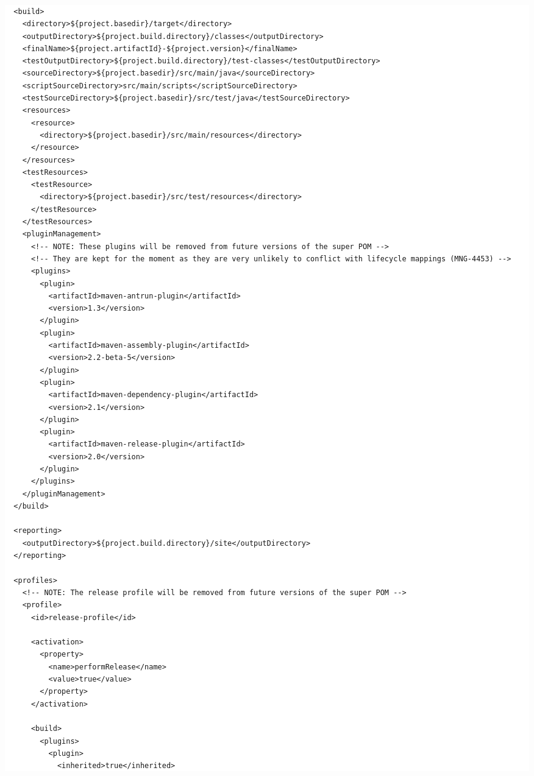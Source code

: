 ```
  <build>
    <directory>${project.basedir}/target</directory>
    <outputDirectory>${project.build.directory}/classes</outputDirectory>
    <finalName>${project.artifactId}-${project.version}</finalName>
    <testOutputDirectory>${project.build.directory}/test-classes</testOutputDirectory>
    <sourceDirectory>${project.basedir}/src/main/java</sourceDirectory>
    <scriptSourceDirectory>src/main/scripts</scriptSourceDirectory>
    <testSourceDirectory>${project.basedir}/src/test/java</testSourceDirectory>
    <resources>
      <resource>
        <directory>${project.basedir}/src/main/resources</directory>
      </resource>
    </resources>
    <testResources>
      <testResource>
        <directory>${project.basedir}/src/test/resources</directory>
      </testResource>
    </testResources>
    <pluginManagement>
      <!-- NOTE: These plugins will be removed from future versions of the super POM -->
      <!-- They are kept for the moment as they are very unlikely to conflict with lifecycle mappings (MNG-4453) -->
      <plugins>
        <plugin>
          <artifactId>maven-antrun-plugin</artifactId>
          <version>1.3</version>
        </plugin>
        <plugin>
          <artifactId>maven-assembly-plugin</artifactId>
          <version>2.2-beta-5</version>
        </plugin>
        <plugin>
          <artifactId>maven-dependency-plugin</artifactId>
          <version>2.1</version>
        </plugin>
        <plugin>
          <artifactId>maven-release-plugin</artifactId>
          <version>2.0</version>
        </plugin>
      </plugins>
    </pluginManagement>
  </build>

  <reporting>
    <outputDirectory>${project.build.directory}/site</outputDirectory>
  </reporting>

  <profiles>
    <!-- NOTE: The release profile will be removed from future versions of the super POM -->
    <profile>
      <id>release-profile</id>

      <activation>
        <property>
          <name>performRelease</name>
          <value>true</value>
        </property>
      </activation>

      <build>
        <plugins>
          <plugin>
            <inherited>true</inherited>
```
